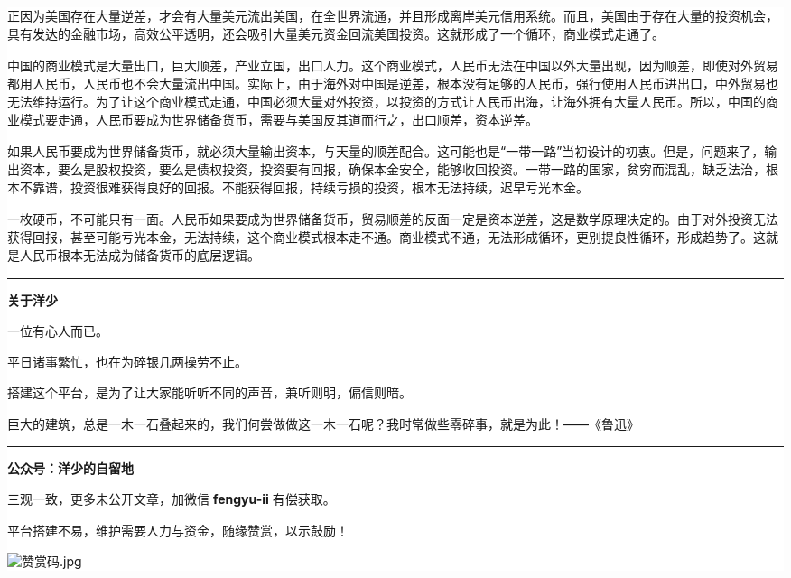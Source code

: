 正因为美国存在大量逆差，才会有大量美元流出美国，在全世界流通，并且形成离岸美元信用系统。而且，美国由于存在大量的投资机会，具有发达的金融市场，高效公平透明，还会吸引大量美元资金回流美国投资。这就形成了一个循环，商业模式走通了。

中国的商业模式是大量出口，巨大顺差，产业立国，出口人力。这个商业模式，人民币无法在中国以外大量出现，因为顺差，即使对外贸易都用人民币，人民币也不会大量流出中国。实际上，由于海外对中国是逆差，根本没有足够的人民币，强行使用人民币进出口，中外贸易也无法维持运行。为了让这个商业模式走通，中国必须大量对外投资，以投资的方式让人民币出海，让海外拥有大量人民币。所以，中国的商业模式要走通，人民币要成为世界储备货币，需要与美国反其道而行之，出口顺差，资本逆差。

如果人民币要成为世界储备货币，就必须大量输出资本，与天量的顺差配合。这可能也是“一带一路”当初设计的初衷。但是，问题来了，输出资本，要么是股权投资，要么是债权投资，投资要有回报，确保本金安全，能够收回投资。一带一路的国家，贫穷而混乱，缺乏法治，根本不靠谱，投资很难获得良好的回报。不能获得回报，持续亏损的投资，根本无法持续，迟早亏光本金。

一枚硬币，不可能只有一面。人民币如果要成为世界储备货币，贸易顺差的反面一定是资本逆差，这是数学原理决定的。由于对外投资无法获得回报，甚至可能亏光本金，无法持续，这个商业模式根本走不通。商业模式不通，无法形成循环，更别提良性循环，形成趋势了。这就是人民币根本无法成为储备货币的底层逻辑。
- - -
**关于洋少**

一位有心人而已。

平日诸事繁忙，也在为碎银几两操劳不止。

搭建这个平台，是为了让大家能听听不同的声音，兼听则明，偏信则暗。

巨大的建筑，总是一木一石叠起来的，我们何尝做做这一木一石呢？我时常做些零碎事，就是为此！——《鲁迅》

---

**公众号：洋少的自留地** 

三观一致，更多未公开文章，加微信 **fengyu-ii** 有偿获取。

平台搭建不易，维护需要人力与资金，随缘赞赏，以示鼓励！

![赞赏码.jpg](/images/shang.jpg)